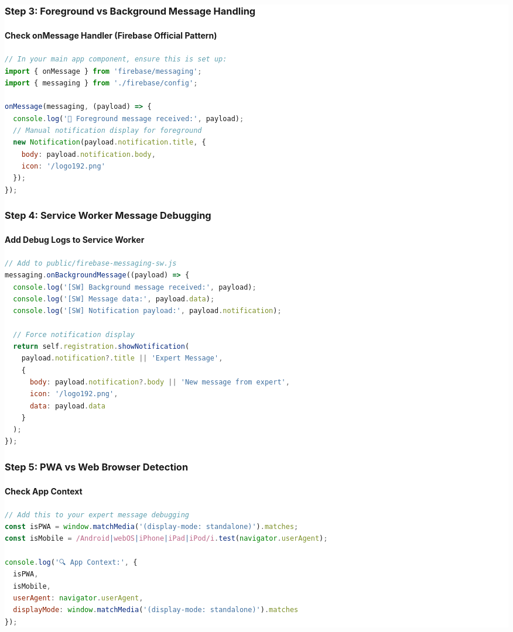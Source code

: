 ### **Step 3: Foreground vs Background Message Handling**

#### **Check onMessage Handler** (Firebase Official Pattern)
```javascript
// In your main app component, ensure this is set up:
import { onMessage } from 'firebase/messaging';
import { messaging } from './firebase/config';

onMessage(messaging, (payload) => {
  console.log('🔔 Foreground message received:', payload);
  // Manual notification display for foreground
  new Notification(payload.notification.title, {
    body: payload.notification.body,
    icon: '/logo192.png'
  });
});
```

### **Step 4: Service Worker Message Debugging**

#### **Add Debug Logs to Service Worker**
```javascript
// Add to public/firebase-messaging-sw.js
messaging.onBackgroundMessage((payload) => {
  console.log('[SW] Background message received:', payload);
  console.log('[SW] Message data:', payload.data);
  console.log('[SW] Notification payload:', payload.notification);
  
  // Force notification display
  return self.registration.showNotification(
    payload.notification?.title || 'Expert Message',
    {
      body: payload.notification?.body || 'New message from expert',
      icon: '/logo192.png',
      data: payload.data
    }
  );
});
```

### **Step 5: PWA vs Web Browser Detection**

#### **Check App Context**
```javascript
// Add this to your expert message debugging
const isPWA = window.matchMedia('(display-mode: standalone)').matches;
const isMobile = /Android|webOS|iPhone|iPad|iPod/i.test(navigator.userAgent);

console.log('🔍 App Context:', {
  isPWA,
  isMobile,
  userAgent: navigator.userAgent,
  displayMode: window.matchMedia('(display-mode: standalone)').matches
});
```
